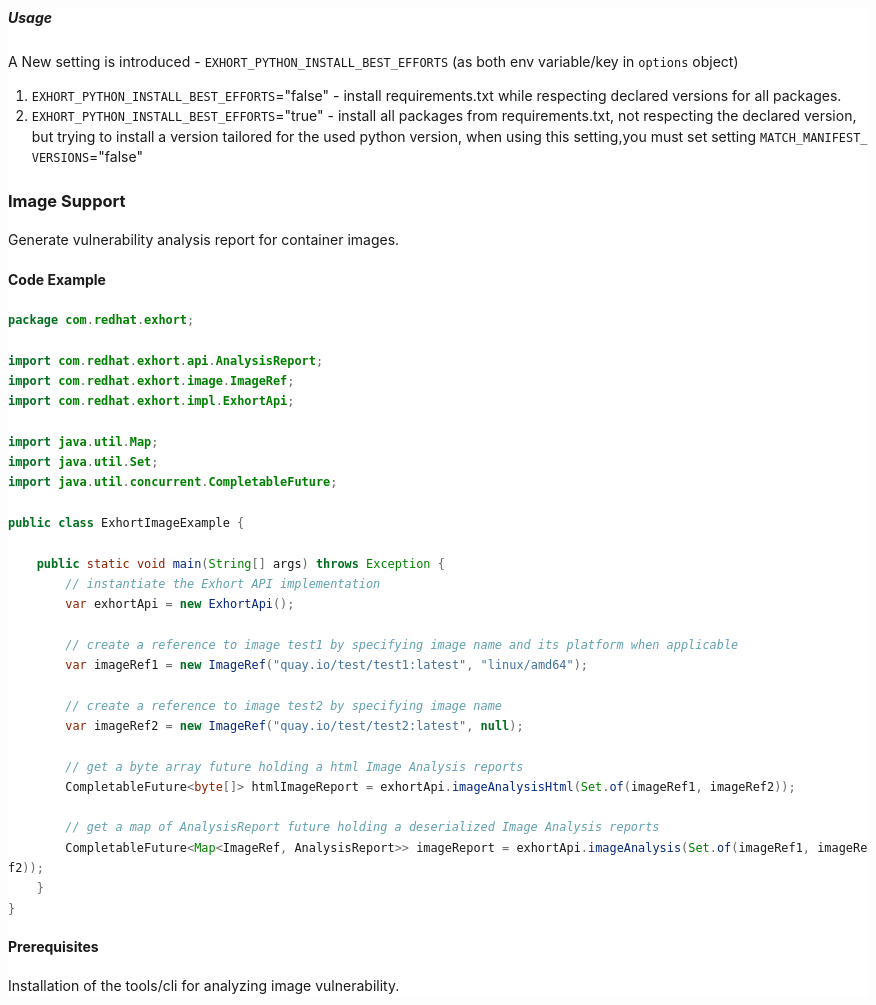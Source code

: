 ##### Usage
A New setting is introduced - `EXHORT_PYTHON_INSTALL_BEST_EFFORTS` (as both env variable/key in `options` object)
1. `EXHORT_PYTHON_INSTALL_BEST_EFFORTS`="false" - install requirements.txt while respecting declared versions for all packages.
2. `EXHORT_PYTHON_INSTALL_BEST_EFFORTS`="true" - install all packages from requirements.txt, not respecting the declared version, but trying to install a version tailored for the used python version, when using this setting,you must set setting `MATCH_MANIFEST_VERSIONS`="false"

### Image Support 

Generate vulnerability analysis report for container images.

#### Code Example
```java
package com.redhat.exhort;

import com.redhat.exhort.api.AnalysisReport;
import com.redhat.exhort.image.ImageRef;
import com.redhat.exhort.impl.ExhortApi;

import java.util.Map;
import java.util.Set;
import java.util.concurrent.CompletableFuture;

public class ExhortImageExample {

    public static void main(String[] args) throws Exception {
        // instantiate the Exhort API implementation
        var exhortApi = new ExhortApi();

        // create a reference to image test1 by specifying image name and its platform when applicable
        var imageRef1 = new ImageRef("quay.io/test/test1:latest", "linux/amd64");

        // create a reference to image test2 by specifying image name
        var imageRef2 = new ImageRef("quay.io/test/test2:latest", null);

        // get a byte array future holding a html Image Analysis reports
        CompletableFuture<byte[]> htmlImageReport = exhortApi.imageAnalysisHtml(Set.of(imageRef1, imageRef2));

        // get a map of AnalysisReport future holding a deserialized Image Analysis reports
        CompletableFuture<Map<ImageRef, AnalysisReport>> imageReport = exhortApi.imageAnalysis(Set.of(imageRef1, imageRef2));
    }
}
```

#### Prerequisites
Installation of the tools/cli for analyzing image vulnerability.
